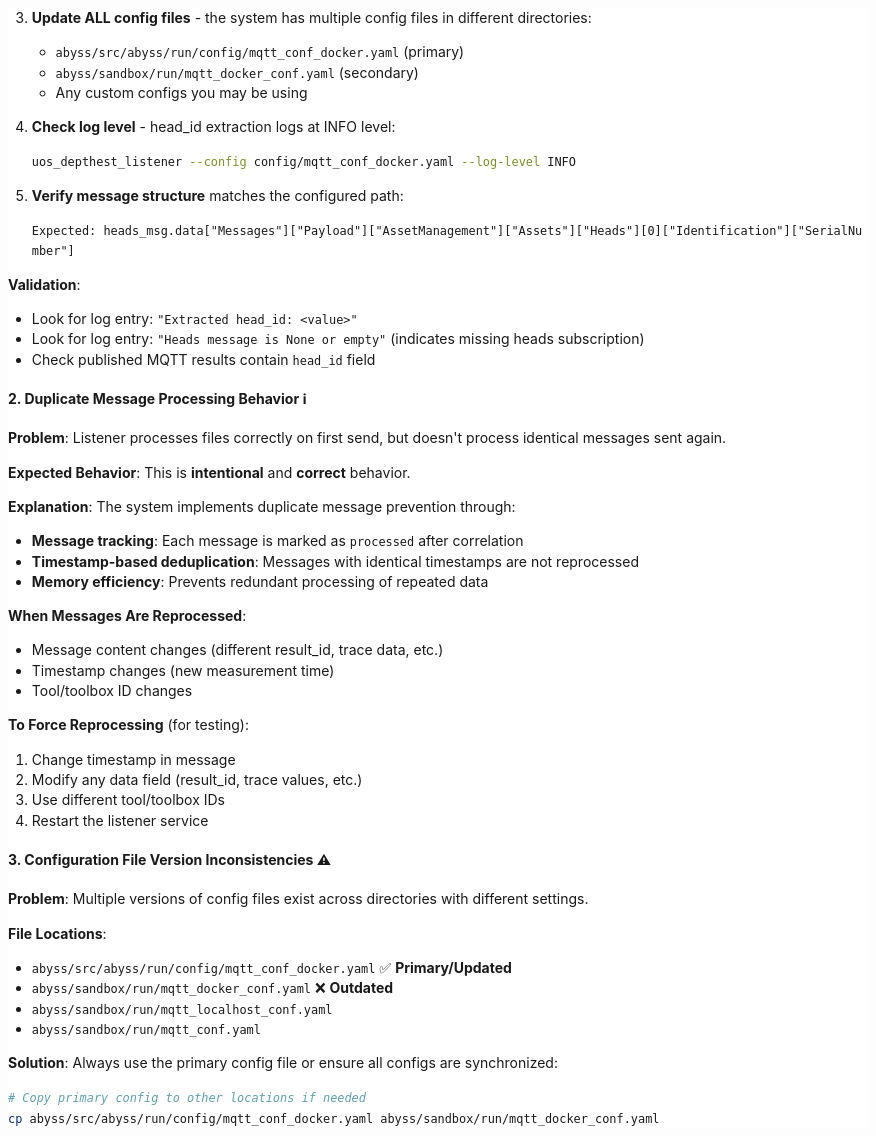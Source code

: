 3. **Update ALL config files** - the system has multiple config files in different directories:
   - `abyss/src/abyss/run/config/mqtt_conf_docker.yaml` (primary)
   - `abyss/sandbox/run/mqtt_docker_conf.yaml` (secondary)
   - Any custom configs you may be using

4. **Check log level** - head_id extraction logs at INFO level:
   ```bash
   uos_depthest_listener --config config/mqtt_conf_docker.yaml --log-level INFO
   ```

5. **Verify message structure** matches the configured path:
   ```
   Expected: heads_msg.data["Messages"]["Payload"]["AssetManagement"]["Assets"]["Heads"][0]["Identification"]["SerialNumber"]
   ```

**Validation**:
- Look for log entry: `"Extracted head_id: <value>"`
- Look for log entry: `"Heads message is None or empty"` (indicates missing heads subscription)
- Check published MQTT results contain `head_id` field

#### 2. **Duplicate Message Processing Behavior** ℹ️

**Problem**: Listener processes files correctly on first send, but doesn't process identical messages sent again.

**Expected Behavior**: This is **intentional** and **correct** behavior.

**Explanation**: The system implements duplicate message prevention through:
- **Message tracking**: Each message is marked as `processed` after correlation
- **Timestamp-based deduplication**: Messages with identical timestamps are not reprocessed
- **Memory efficiency**: Prevents redundant processing of repeated data

**When Messages Are Reprocessed**:
- Message content changes (different result_id, trace data, etc.)
- Timestamp changes (new measurement time)
- Tool/toolbox ID changes

**To Force Reprocessing** (for testing):
1. Change timestamp in message
2. Modify any data field (result_id, trace values, etc.)
3. Use different tool/toolbox IDs
4. Restart the listener service

#### 3. **Configuration File Version Inconsistencies** ⚠️

**Problem**: Multiple versions of config files exist across directories with different settings.

**File Locations**:
- `abyss/src/abyss/run/config/mqtt_conf_docker.yaml` ✅ **Primary/Updated**
- `abyss/sandbox/run/mqtt_docker_conf.yaml` ❌ **Outdated** 
- `abyss/sandbox/run/mqtt_localhost_conf.yaml`
- `abyss/sandbox/run/mqtt_conf.yaml`

**Solution**: Always use the primary config file or ensure all configs are synchronized:
```bash
# Copy primary config to other locations if needed
cp abyss/src/abyss/run/config/mqtt_conf_docker.yaml abyss/sandbox/run/mqtt_docker_conf.yaml
```
